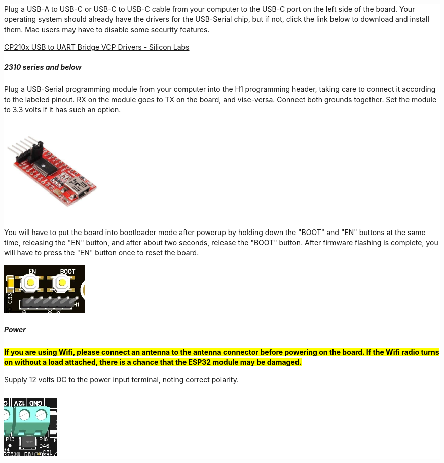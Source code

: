 Plug a USB-A to USB-C or USB-C to USB-C cable from your computer to the USB-C port on the left side of the board.  Your operating system should already have the drivers for the USB-Serial chip, but if not, click the link below to download and install them.  Mac users may have to disable some security features.

[CP210x USB to UART Bridge VCP Drivers - Silicon Labs](https://www.silabs.com/developers/usb-to-uart-bridge-vcp-drivers)

##### 2310 series and below

Plug a USB-Serial programming module from your computer into the H1 programming header, taking care to connect it according to the labeled pinout.  RX on the module goes to TX on the board, and vise-versa.  Connect both grounds together.  Set the module to 3.3 volts if it has such an option.

![](images/usb-serial.webp "USB-serial programming module")

You will have to put the board into bootloader mode after powerup by holding down the "BOOT" and "EN" buttons at the same time, releasing the "EN" button, and after about two seconds, release the "BOOT" button.  After firmware flashing is complete, you will have to press the "EN" button once to reset the board.

![](images/buttons.webp)



##### Power

<mark>**If you are using Wifi, please connect an antenna to the antenna connector before powering on the board. If the Wifi radio turns on without a load attached, there is a chance that the ESP32 module may be damaged.**</mark>

Supply 12 volts DC to the power input terminal, noting correct polarity.

![](images/power.webp)
